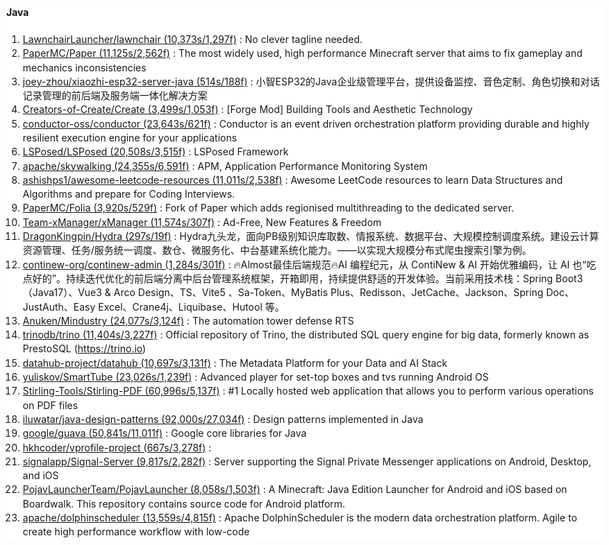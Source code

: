 #### Java
1. [LawnchairLauncher/lawnchair (10,373s/1,297f)](https://github.com/LawnchairLauncher/lawnchair) : No clever tagline needed.
2. [PaperMC/Paper (11,125s/2,562f)](https://github.com/PaperMC/Paper) : The most widely used, high performance Minecraft server that aims to fix gameplay and mechanics inconsistencies
3. [joey-zhou/xiaozhi-esp32-server-java (514s/188f)](https://github.com/joey-zhou/xiaozhi-esp32-server-java) : 小智ESP32的Java企业级管理平台，提供设备监控、音色定制、角色切换和对话记录管理的前后端及服务端一体化解决方案
4. [Creators-of-Create/Create (3,499s/1,053f)](https://github.com/Creators-of-Create/Create) : [Forge Mod] Building Tools and Aesthetic Technology
5. [conductor-oss/conductor (23,643s/621f)](https://github.com/conductor-oss/conductor) : Conductor is an event driven orchestration platform providing durable and highly resilient execution engine for your applications
6. [LSPosed/LSPosed (20,508s/3,515f)](https://github.com/LSPosed/LSPosed) : LSPosed Framework
7. [apache/skywalking (24,355s/6,591f)](https://github.com/apache/skywalking) : APM, Application Performance Monitoring System
8. [ashishps1/awesome-leetcode-resources (11,011s/2,538f)](https://github.com/ashishps1/awesome-leetcode-resources) : Awesome LeetCode resources to learn Data Structures and Algorithms and prepare for Coding Interviews.
9. [PaperMC/Folia (3,920s/529f)](https://github.com/PaperMC/Folia) : Fork of Paper which adds regionised multithreading to the dedicated server.
10. [Team-xManager/xManager (11,574s/307f)](https://github.com/Team-xManager/xManager) : Ad-Free, New Features & Freedom
11. [DragonKingpin/Hydra (297s/19f)](https://github.com/DragonKingpin/Hydra) : Hydra九头龙，面向PB级别知识库取数、情报系统、数据平台、大规模控制调度系统。建设云计算资源管理、任务/服务统一调度、数仓、微服务化、中台基建系统化能力。——以实现大规模分布式爬虫搜索引擎为例。
12. [continew-org/continew-admin (1,284s/301f)](https://github.com/continew-org/continew-admin) : 🔥Almost最佳后端规范🔥AI 编程纪元，从 ContiNew & AI 开始优雅编码，让 AI 也“吃点好的”。持续迭代优化的前后端分离中后台管理系统框架，开箱即用，持续提供舒适的开发体验。当前采用技术栈：Spring Boot3（Java17）、Vue3 & Arco Design、TS、Vite5 、Sa-Token、MyBatis Plus、Redisson、JetCache、Jackson、Spring Doc、JustAuth、Easy Excel、Crane4j、Liquibase、Hutool 等。
13. [Anuken/Mindustry (24,077s/3,124f)](https://github.com/Anuken/Mindustry) : The automation tower defense RTS
14. [trinodb/trino (11,404s/3,227f)](https://github.com/trinodb/trino) : Official repository of Trino, the distributed SQL query engine for big data, formerly known as PrestoSQL (https://trino.io)
15. [datahub-project/datahub (10,697s/3,131f)](https://github.com/datahub-project/datahub) : The Metadata Platform for your Data and AI Stack
16. [yuliskov/SmartTube (23,026s/1,239f)](https://github.com/yuliskov/SmartTube) : Advanced player for set-top boxes and tvs running Android OS
17. [Stirling-Tools/Stirling-PDF (60,996s/5,137f)](https://github.com/Stirling-Tools/Stirling-PDF) : #1 Locally hosted web application that allows you to perform various operations on PDF files
18. [iluwatar/java-design-patterns (92,000s/27,034f)](https://github.com/iluwatar/java-design-patterns) : Design patterns implemented in Java
19. [google/guava (50,841s/11,011f)](https://github.com/google/guava) : Google core libraries for Java
20. [hkhcoder/vprofile-project (667s/3,278f)](https://github.com/hkhcoder/vprofile-project) : 
21. [signalapp/Signal-Server (9,817s/2,282f)](https://github.com/signalapp/Signal-Server) : Server supporting the Signal Private Messenger applications on Android, Desktop, and iOS
22. [PojavLauncherTeam/PojavLauncher (8,058s/1,503f)](https://github.com/PojavLauncherTeam/PojavLauncher) : A Minecraft: Java Edition Launcher for Android and iOS based on Boardwalk. This repository contains source code for Android platform.
23. [apache/dolphinscheduler (13,559s/4,815f)](https://github.com/apache/dolphinscheduler) : Apache DolphinScheduler is the modern data orchestration platform. Agile to create high performance workflow with low-code
